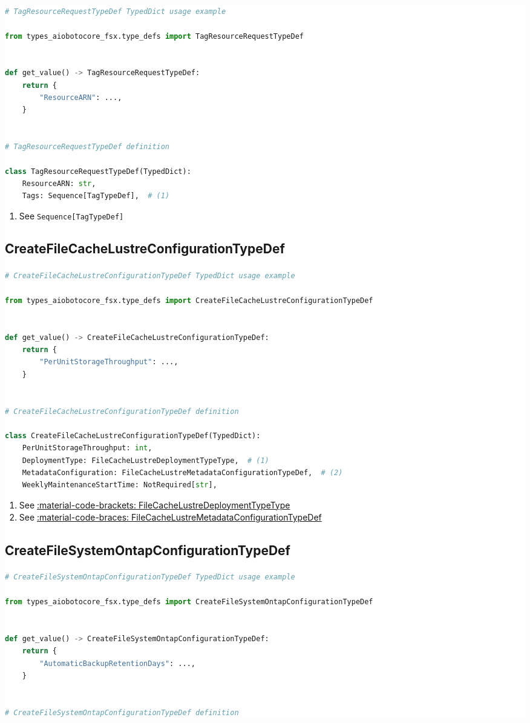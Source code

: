 ```python
# TagResourceRequestTypeDef TypedDict usage example

from types_aiobotocore_fsx.type_defs import TagResourceRequestTypeDef


def get_value() -> TagResourceRequestTypeDef:
    return {
        "ResourceARN": ...,
    }


# TagResourceRequestTypeDef definition

class TagResourceRequestTypeDef(TypedDict):
    ResourceARN: str,
    Tags: Sequence[TagTypeDef],  # (1)
```

1. See `Sequence[TagTypeDef]`

## CreateFileCacheLustreConfigurationTypeDef

```python
# CreateFileCacheLustreConfigurationTypeDef TypedDict usage example

from types_aiobotocore_fsx.type_defs import CreateFileCacheLustreConfigurationTypeDef


def get_value() -> CreateFileCacheLustreConfigurationTypeDef:
    return {
        "PerUnitStorageThroughput": ...,
    }


# CreateFileCacheLustreConfigurationTypeDef definition

class CreateFileCacheLustreConfigurationTypeDef(TypedDict):
    PerUnitStorageThroughput: int,
    DeploymentType: FileCacheLustreDeploymentTypeType,  # (1)
    MetadataConfiguration: FileCacheLustreMetadataConfigurationTypeDef,  # (2)
    WeeklyMaintenanceStartTime: NotRequired[str],
```

1. See [:material-code-brackets: FileCacheLustreDeploymentTypeType](./literals.md#filecachelustredeploymenttypetype)
2. See [:material-code-braces: FileCacheLustreMetadataConfigurationTypeDef](./type_defs.md#filecachelustremetadataconfigurationtypedef)

## CreateFileSystemOntapConfigurationTypeDef

```python
# CreateFileSystemOntapConfigurationTypeDef TypedDict usage example

from types_aiobotocore_fsx.type_defs import CreateFileSystemOntapConfigurationTypeDef


def get_value() -> CreateFileSystemOntapConfigurationTypeDef:
    return {
        "AutomaticBackupRetentionDays": ...,
    }


# CreateFileSystemOntapConfigurationTypeDef definition

```